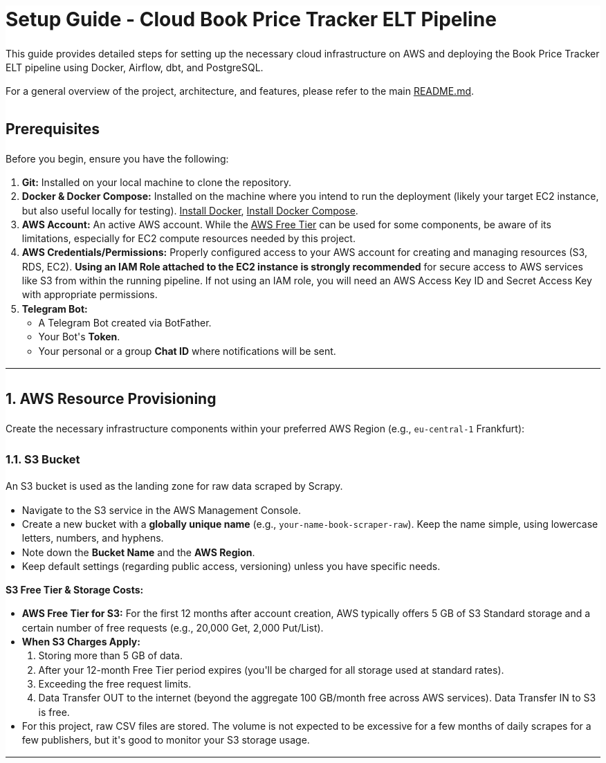 # Setup Guide - Cloud Book Price Tracker ELT Pipeline

This guide provides detailed steps for setting up the necessary cloud infrastructure on AWS and deploying the Book Price Tracker ELT pipeline using Docker, Airflow, dbt, and PostgreSQL.

For a general overview of the project, architecture, and features, please refer to the main [README.md](../README.md).

## Prerequisites

Before you begin, ensure you have the following:

1.  **Git:** Installed on your local machine to clone the repository.
2.  **Docker & Docker Compose:** Installed on the machine where you intend to run the deployment (likely your target EC2 instance, but also useful locally for testing). [Install Docker](https://docs.docker.com/engine/install/), [Install Docker Compose](https://docs.docker.com/compose/install/).
3.  **AWS Account:** An active AWS account. While the [AWS Free Tier](https://aws.amazon.com/free/) can be used for some components, be aware of its limitations, especially for EC2 compute resources needed by this project.
4.  **AWS Credentials/Permissions:** Properly configured access to your AWS account for creating and managing resources (S3, RDS, EC2). **Using an IAM Role attached to the EC2 instance is strongly recommended** for secure access to AWS services like S3 from within the running pipeline. If not using an IAM role, you will need an AWS Access Key ID and Secret Access Key with appropriate permissions.
5.  **Telegram Bot:**
    * A Telegram Bot created via BotFather.
    * Your Bot's **Token**.
    * Your personal or a group **Chat ID** where notifications will be sent.

---
## 1. AWS Resource Provisioning

Create the necessary infrastructure components within your preferred AWS Region (e.g., `eu-central-1` Frankfurt):

### 1.1. S3 Bucket

An S3 bucket is used as the landing zone for raw data scraped by Scrapy.

* Navigate to the S3 service in the AWS Management Console.
* Create a new bucket with a **globally unique name** (e.g., `your-name-book-scraper-raw`). Keep the name simple, using lowercase letters, numbers, and hyphens.
* Note down the **Bucket Name** and the **AWS Region**.
* Keep default settings (regarding public access, versioning) unless you have specific needs.

**S3 Free Tier & Storage Costs:**
* **AWS Free Tier for S3:** For the first 12 months after account creation, AWS typically offers 5 GB of S3 Standard storage and a certain number of free requests (e.g., 20,000 Get, 2,000 Put/List).
* **When S3 Charges Apply:**
    1.  Storing more than 5 GB of data.
    2.  After your 12-month Free Tier period expires (you'll be charged for all storage used at standard rates).
    3.  Exceeding the free request limits.
    4.  Data Transfer OUT to the internet (beyond the aggregate 100 GB/month free across AWS services). Data Transfer IN to S3 is free.
* For this project, raw CSV files are stored. The volume is not expected to be excessive for a few months of daily scrapes for a few publishers, but it's good to monitor your S3 storage usage.

---